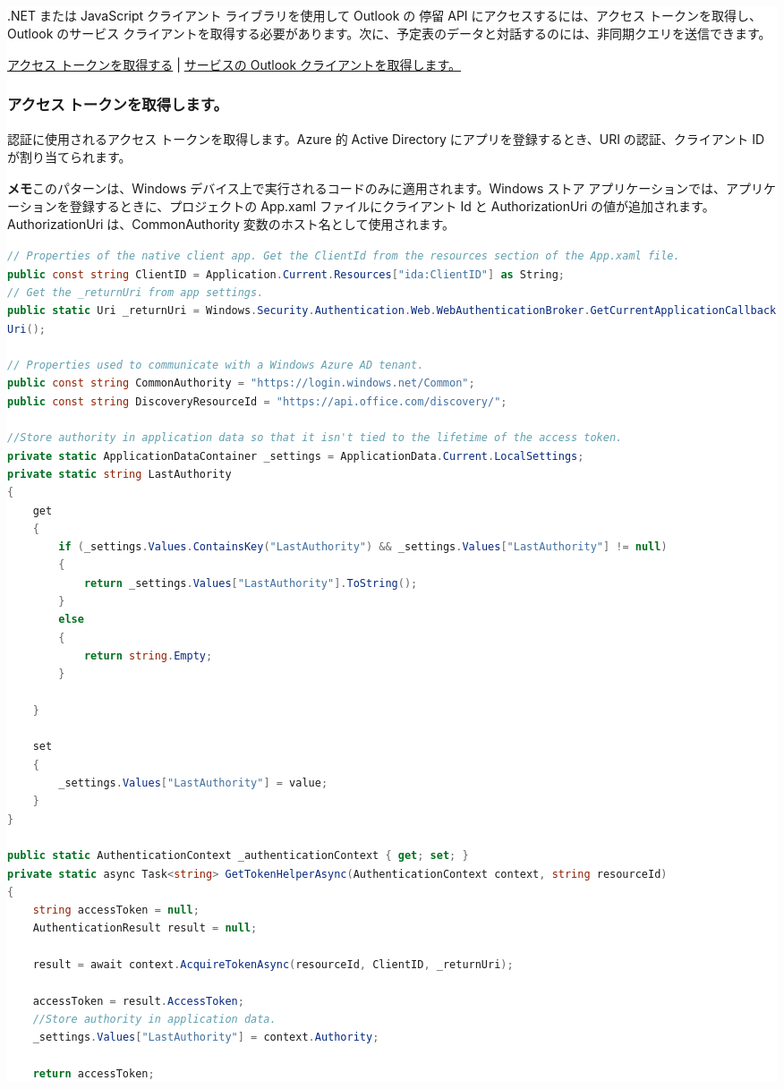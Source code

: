 .NET または JavaScript クライアント ライブラリを使用して Outlook の 停留 API にアクセスするには、アクセス トークンを取得し、Outlook のサービス クライアントを取得する必要があります。次に、予定表のデータと対話するのには、非同期クエリを送信できます。

[アクセス トークンを取得する](#GetAuthToken) | [サービスの Outlook クライアントを取得します。](#GetClient)

<a name="GetAuthToken"> </a>
### <a name="a-nameget-an-access-tokena-"></a><a name="get-an-access-token"></a>アクセス トークンを取得します。

認証に使用されるアクセス トークンを取得します。Azure 的 Active Directory にアプリを登録するとき、URI の認証、クライアント ID が割り当てられます。 

**メモ**このパターンは、Windows デバイス上で実行されるコードのみに適用されます。Windows ストア アプリケーションでは、アプリケーションを登録するときに、プロジェクトの App.xaml ファイルにクライアント Id と AuthorizationUri の値が追加されます。AuthorizationUri は、CommonAuthority 変数のホスト名として使用されます。



```cs
// Properties of the native client app. Get the ClientId from the resources section of the App.xaml file.
public const string ClientID = Application.Current.Resources["ida:ClientID"] as String; 
// Get the _returnUri from app settings.
public static Uri _returnUri = Windows.Security.Authentication.Web.WebAuthenticationBroker.GetCurrentApplicationCallbackUri();

// Properties used to communicate with a Windows Azure AD tenant.  
public const string CommonAuthority = "https://login.windows.net/Common"; 
public const string DiscoveryResourceId = "https://api.office.com/discovery/"; 

//Store authority in application data so that it isn't tied to the lifetime of the access token.
private static ApplicationDataContainer _settings = ApplicationData.Current.LocalSettings;
private static string LastAuthority
{
    get
    {
        if (_settings.Values.ContainsKey("LastAuthority") && _settings.Values["LastAuthority"] != null)
        {
            return _settings.Values["LastAuthority"].ToString();
        }
        else
        {
            return string.Empty;
        }

    }

    set
    {
        _settings.Values["LastAuthority"] = value;
    }
}

public static AuthenticationContext _authenticationContext { get; set; } 
private static async Task<string> GetTokenHelperAsync(AuthenticationContext context, string resourceId)
{
    string accessToken = null;
    AuthenticationResult result = null;

    result = await context.AcquireTokenAsync(resourceId, ClientID, _returnUri);

    accessToken = result.AccessToken;
    //Store authority in application data.
    _settings.Values["LastAuthority"] = context.Authority;

    return accessToken;
```